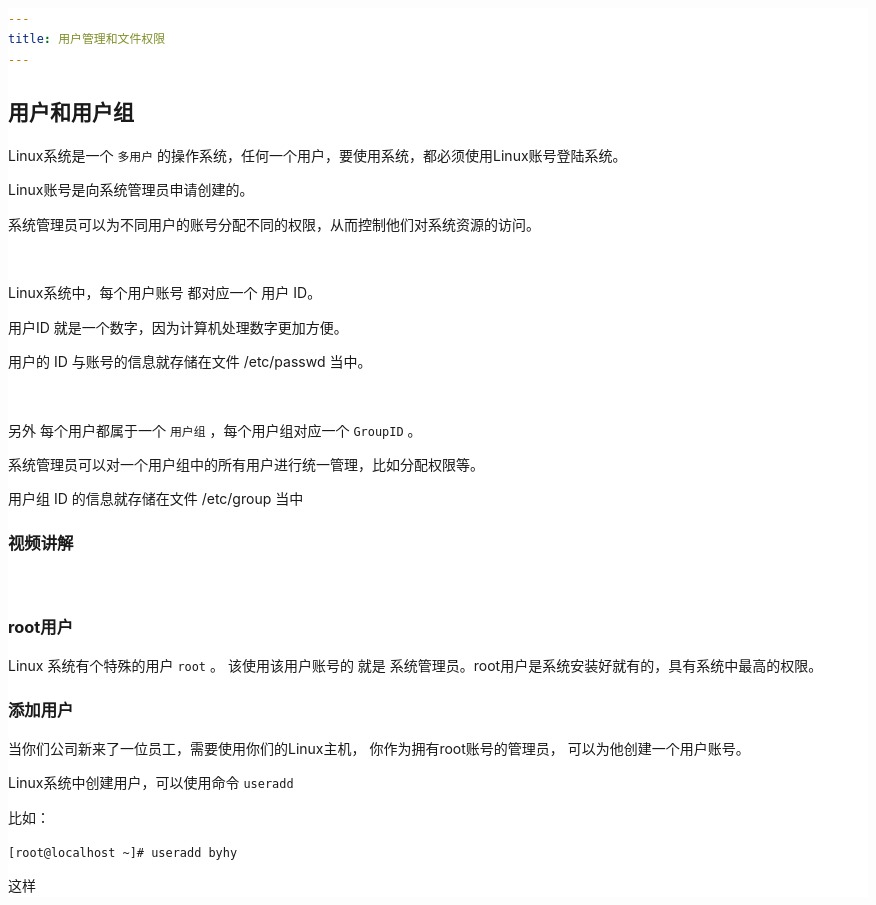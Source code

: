 ```yaml
---
title: 用户管理和文件权限
---
```


## 用户和用户组

Linux系统是一个 ```多用户``` 的操作系统，任何一个用户，要使用系统，都必须使用Linux账号登陆系统。 

Linux账号是向系统管理员申请创建的。 


系统管理员可以为不同用户的账号分配不同的权限，从而控制他们对系统资源的访问。


<br>

Linux系统中，每个用户账号 都对应一个 用户 ID。

  
用户ID 就是一个数字，因为计算机处理数字更加方便。

用户的 ID 与账号的信息就存储在文件 /etc/passwd 当中。


<br>

另外 每个用户都属于一个 ```用户组``` ，每个用户组对应一个  ```GroupID```  。

系统管理员可以对一个用户组中的所有用户进行统一管理，比如分配权限等。

用户组 ID 的信息就存储在文件 /etc/group 当中


### 视频讲解


<video src="http://v.python666.vip/video/o/linux/mplinux-05-1.mp4"  style="width: 90%;" controls controlsList="nodownload" oncontextmenu="return false;" preload="metadata" poster="{{ site.video_cover }}"></video>

<br>

### root用户

Linux 系统有个特殊的用户  ```root``` 。 该使用该用户账号的 就是 系统管理员。root用户是系统安装好就有的，具有系统中最高的权限。


### 添加用户

当你们公司新来了一位员工，需要使用你们的Linux主机， 你作为拥有root账号的管理员， 可以为他创建一个用户账号。

Linux系统中创建用户，可以使用命令  ```useradd``` 

比如：

```
[root@localhost ~]# useradd byhy
```

这样
